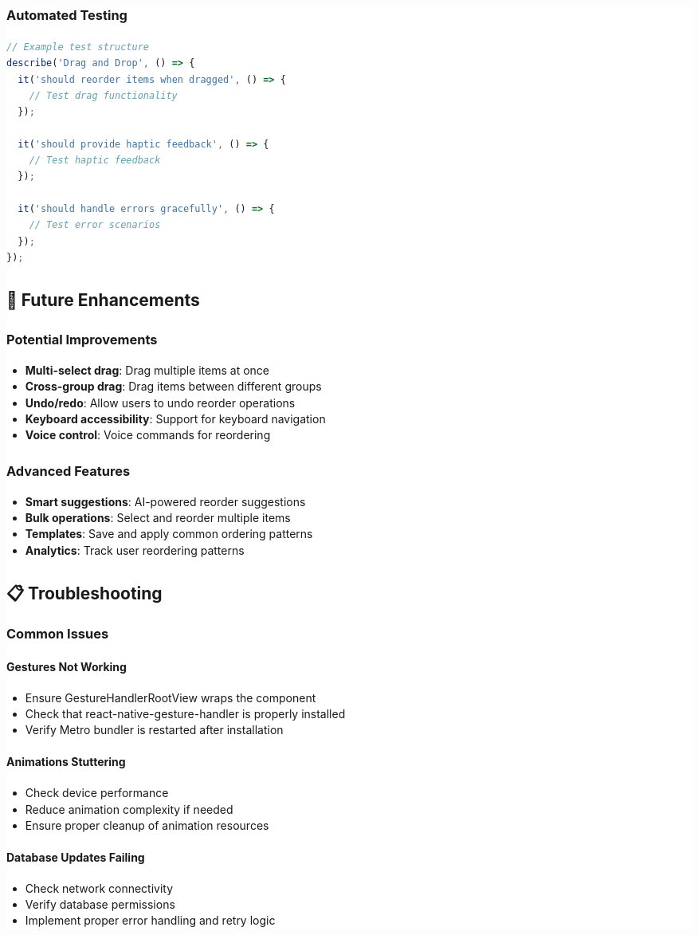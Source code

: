 ### Automated Testing
```typescript
// Example test structure
describe('Drag and Drop', () => {
  it('should reorder items when dragged', () => {
    // Test drag functionality
  });
  
  it('should provide haptic feedback', () => {
    // Test haptic feedback
  });
  
  it('should handle errors gracefully', () => {
    // Test error scenarios
  });
});
```

## 🔮 Future Enhancements

### Potential Improvements
- **Multi-select drag**: Drag multiple items at once
- **Cross-group drag**: Drag items between different groups
- **Undo/redo**: Allow users to undo reorder operations
- **Keyboard accessibility**: Support for keyboard navigation
- **Voice control**: Voice commands for reordering

### Advanced Features
- **Smart suggestions**: AI-powered reorder suggestions
- **Bulk operations**: Select and reorder multiple items
- **Templates**: Save and apply common ordering patterns
- **Analytics**: Track user reordering patterns

## 📋 Troubleshooting

### Common Issues

#### Gestures Not Working
- Ensure GestureHandlerRootView wraps the component
- Check that react-native-gesture-handler is properly installed
- Verify Metro bundler is restarted after installation

#### Animations Stuttering
- Check device performance
- Reduce animation complexity if needed
- Ensure proper cleanup of animation resources

#### Database Updates Failing
- Check network connectivity
- Verify database permissions
- Implement proper error handling and retry logic
